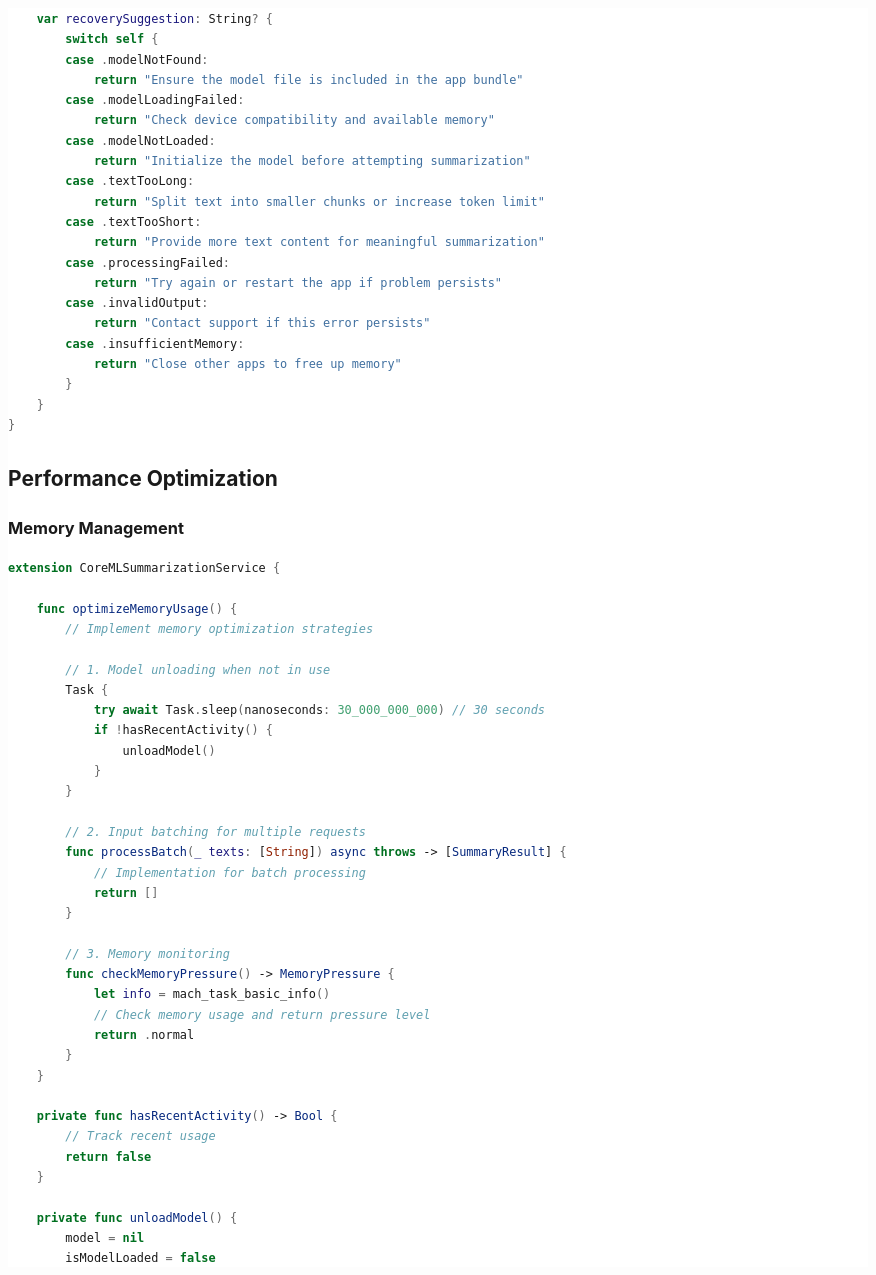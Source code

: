 ```swift
    var recoverySuggestion: String? {
        switch self {
        case .modelNotFound:
            return "Ensure the model file is included in the app bundle"
        case .modelLoadingFailed:
            return "Check device compatibility and available memory"
        case .modelNotLoaded:
            return "Initialize the model before attempting summarization"
        case .textTooLong:
            return "Split text into smaller chunks or increase token limit"
        case .textTooShort:
            return "Provide more text content for meaningful summarization"
        case .processingFailed:
            return "Try again or restart the app if problem persists"
        case .invalidOutput:
            return "Contact support if this error persists"
        case .insufficientMemory:
            return "Close other apps to free up memory"
        }
    }
}
```

## Performance Optimization

### Memory Management

```swift
extension CoreMLSummarizationService {
    
    func optimizeMemoryUsage() {
        // Implement memory optimization strategies
        
        // 1. Model unloading when not in use
        Task {
            try await Task.sleep(nanoseconds: 30_000_000_000) // 30 seconds
            if !hasRecentActivity() {
                unloadModel()
            }
        }
        
        // 2. Input batching for multiple requests
        func processBatch(_ texts: [String]) async throws -> [SummaryResult] {
            // Implementation for batch processing
            return []
        }
        
        // 3. Memory monitoring
        func checkMemoryPressure() -> MemoryPressure {
            let info = mach_task_basic_info()
            // Check memory usage and return pressure level
            return .normal
        }
    }
    
    private func hasRecentActivity() -> Bool {
        // Track recent usage
        return false
    }
    
    private func unloadModel() {
        model = nil
        isModelLoaded = false
```